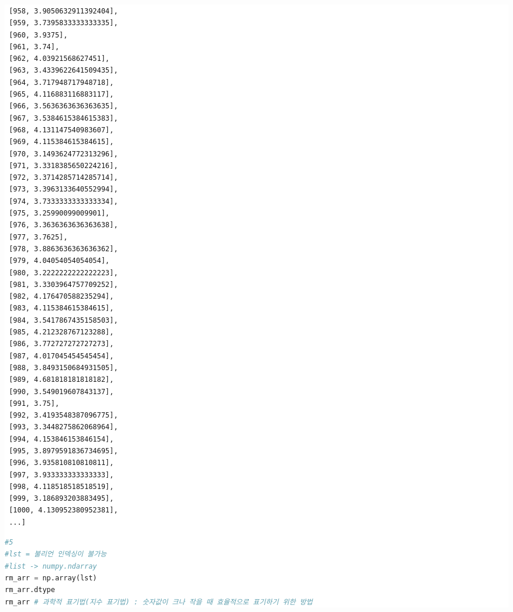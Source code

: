      [958, 3.9050632911392404],
     [959, 3.7395833333333335],
     [960, 3.9375],
     [961, 3.74],
     [962, 4.03921568627451],
     [963, 3.4339622641509435],
     [964, 3.717948717948718],
     [965, 4.116883116883117],
     [966, 3.5636363636363635],
     [967, 3.5384615384615383],
     [968, 4.131147540983607],
     [969, 4.115384615384615],
     [970, 3.1493624772313296],
     [971, 3.3318385650224216],
     [972, 3.3714285714285714],
     [973, 3.3963133640552994],
     [974, 3.7333333333333334],
     [975, 3.25990099009901],
     [976, 3.3636363636363638],
     [977, 3.7625],
     [978, 3.8863636363636362],
     [979, 4.04054054054054],
     [980, 3.2222222222222223],
     [981, 3.3303964757709252],
     [982, 4.176470588235294],
     [983, 4.115384615384615],
     [984, 3.5417867435158503],
     [985, 4.212328767123288],
     [986, 3.772727272727273],
     [987, 4.017045454545454],
     [988, 3.8493150684931505],
     [989, 4.681818181818182],
     [990, 3.549019607843137],
     [991, 3.75],
     [992, 3.4193548387096775],
     [993, 3.3448275862068964],
     [994, 4.153846153846154],
     [995, 3.8979591836734695],
     [996, 3.935810810810811],
     [997, 3.933333333333333],
     [998, 4.118518518518519],
     [999, 3.186893203883495],
     [1000, 4.130952380952381],
     ...]




```python
#5
#lst = 불리언 인덱싱이 불가능
#list -> numpy.ndarray
rm_arr = np.array(lst)
rm_arr.dtype
rm_arr # 과학적 표기법(지수 표기법) : 숫자값이 크나 작을 때 효율적으로 표기하기 위한 방법
```
